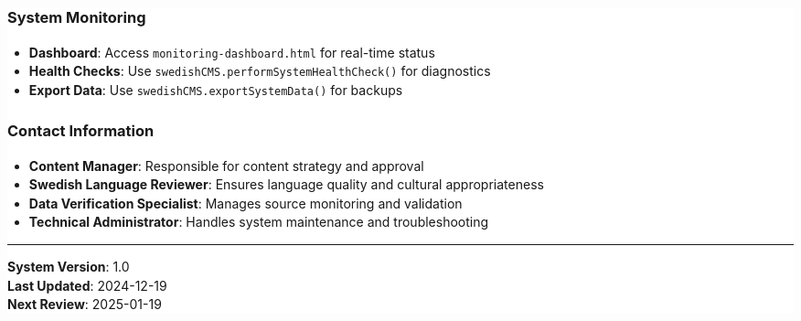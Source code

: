 ### System Monitoring
- **Dashboard**: Access `monitoring-dashboard.html` for real-time status
- **Health Checks**: Use `swedishCMS.performSystemHealthCheck()` for diagnostics
- **Export Data**: Use `swedishCMS.exportSystemData()` for backups

### Contact Information
- **Content Manager**: Responsible for content strategy and approval
- **Swedish Language Reviewer**: Ensures language quality and cultural appropriateness
- **Data Verification Specialist**: Manages source monitoring and validation
- **Technical Administrator**: Handles system maintenance and troubleshooting

---

**System Version**: 1.0  
**Last Updated**: 2024-12-19  
**Next Review**: 2025-01-19